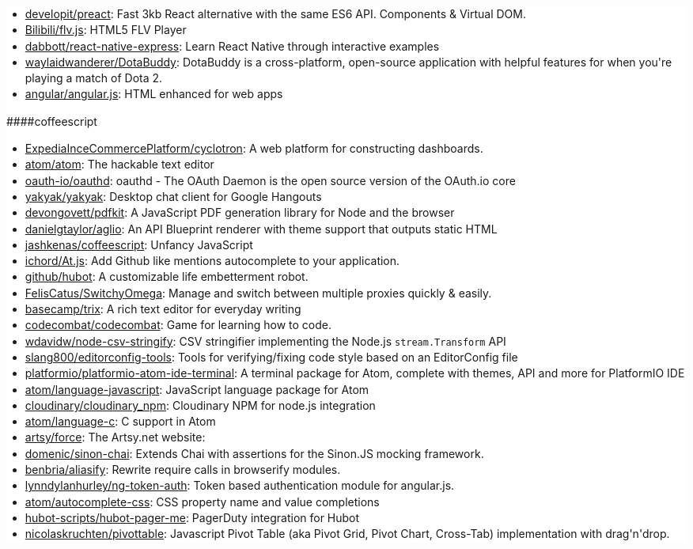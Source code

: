 * [developit/preact](https://github.com/developit/preact):  Fast 3kb React alternative with the same ES6 API. Components & Virtual DOM.
* [Bilibili/flv.js](https://github.com/Bilibili/flv.js): HTML5 FLV Player
* [dabbott/react-native-express](https://github.com/dabbott/react-native-express): Learn React Native through interactive examples
* [waylaidwanderer/DotaBuddy](https://github.com/waylaidwanderer/DotaBuddy): DotaBuddy is a cross-platform, open-source application with helpful features for when you're playing a match of Dota 2.
* [angular/angular.js](https://github.com/angular/angular.js): HTML enhanced for web apps

####coffeescript
* [ExpediaInceCommercePlatform/cyclotron](https://github.com/ExpediaInceCommercePlatform/cyclotron): A web platform for constructing dashboards.
* [atom/atom](https://github.com/atom/atom): The hackable text editor
* [oauth-io/oauthd](https://github.com/oauth-io/oauthd): oauthd - The OAuth Daemon is the open source version of the OAuth.io core
* [yakyak/yakyak](https://github.com/yakyak/yakyak): Desktop chat client for Google Hangouts
* [devongovett/pdfkit](https://github.com/devongovett/pdfkit): A JavaScript PDF generation library for Node and the browser
* [danielgtaylor/aglio](https://github.com/danielgtaylor/aglio): An API Blueprint renderer with theme support that outputs static HTML
* [jashkenas/coffeescript](https://github.com/jashkenas/coffeescript): Unfancy JavaScript
* [ichord/At.js](https://github.com/ichord/At.js): Add Github like mentions autocomplete to your application.
* [github/hubot](https://github.com/github/hubot): A customizable life embetterment robot.
* [FelisCatus/SwitchyOmega](https://github.com/FelisCatus/SwitchyOmega): Manage and switch between multiple proxies quickly & easily.
* [basecamp/trix](https://github.com/basecamp/trix): A rich text editor for everyday writing
* [codecombat/codecombat](https://github.com/codecombat/codecombat): Game for learning how to code.
* [wdavidw/node-csv-stringify](https://github.com/wdavidw/node-csv-stringify): CSV stringifier implementing the Node.js `stream.Transform` API
* [slang800/editorconfig-tools](https://github.com/slang800/editorconfig-tools): Tools for verifying/fixing code style based on an EditorConfig file
* [platformio/platformio-atom-ide-terminal](https://github.com/platformio/platformio-atom-ide-terminal): A terminal package for Atom, complete with themes, API and more for PlatformIO IDE
* [atom/language-javascript](https://github.com/atom/language-javascript): JavaScript language package for Atom
* [cloudinary/cloudinary_npm](https://github.com/cloudinary/cloudinary_npm): Cloudinary NPM for node.js integration
* [atom/language-c](https://github.com/atom/language-c): C support in Atom
* [artsy/force](https://github.com/artsy/force): The Artsy.net website:
* [domenic/sinon-chai](https://github.com/domenic/sinon-chai): Extends Chai with assertions for the Sinon.JS mocking framework.
* [benbria/aliasify](https://github.com/benbria/aliasify): Rewrite require calls in browserify modules.
* [lynndylanhurley/ng-token-auth](https://github.com/lynndylanhurley/ng-token-auth): Token based authentication module for angular.js.
* [atom/autocomplete-css](https://github.com/atom/autocomplete-css): CSS property name and value completions
* [hubot-scripts/hubot-pager-me](https://github.com/hubot-scripts/hubot-pager-me): PagerDuty integration for Hubot
* [nicolaskruchten/pivottable](https://github.com/nicolaskruchten/pivottable): Javascript Pivot Table (aka Pivot Grid, Pivot Chart, Cross-Tab) implementation with drag'n'drop.
